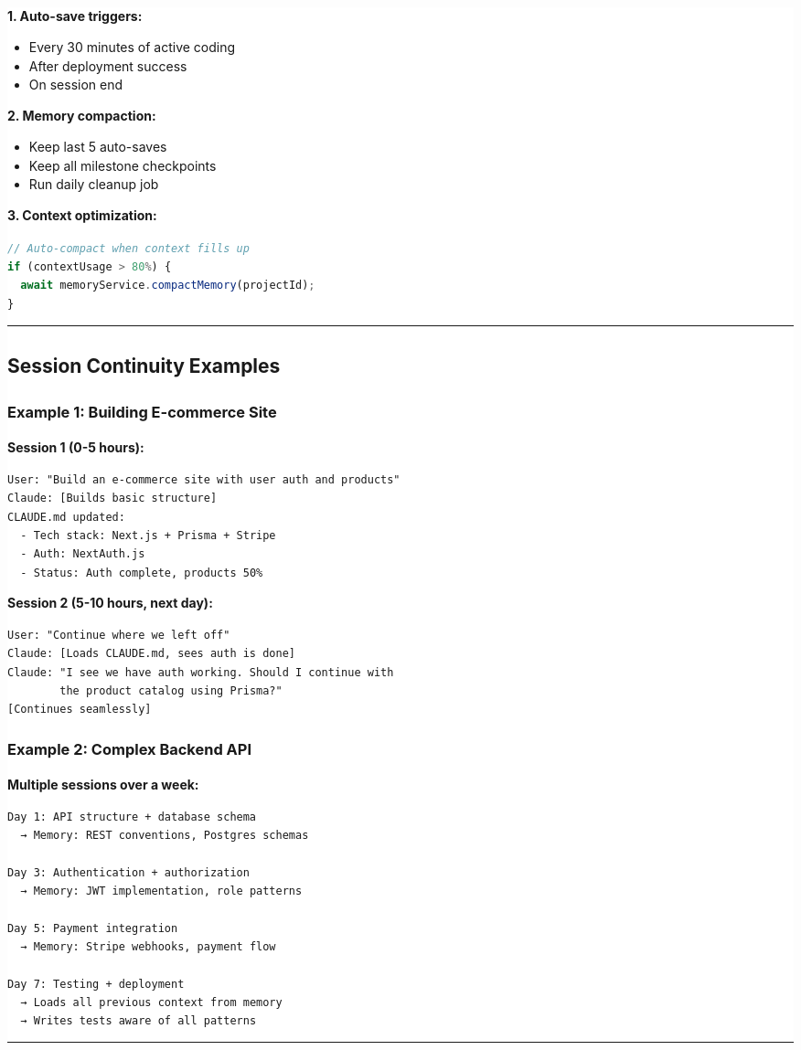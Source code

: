 **1. Auto-save triggers:**
- Every 30 minutes of active coding
- After deployment success
- On session end

**2. Memory compaction:**
- Keep last 5 auto-saves
- Keep all milestone checkpoints
- Run daily cleanup job

**3. Context optimization:**
```javascript
// Auto-compact when context fills up
if (contextUsage > 80%) {
  await memoryService.compactMemory(projectId);
}
```

---

## **Session Continuity Examples**

### **Example 1: Building E-commerce Site**

**Session 1 (0-5 hours):**
```
User: "Build an e-commerce site with user auth and products"
Claude: [Builds basic structure]
CLAUDE.md updated:
  - Tech stack: Next.js + Prisma + Stripe
  - Auth: NextAuth.js
  - Status: Auth complete, products 50%
```

**Session 2 (5-10 hours, next day):**
```
User: "Continue where we left off"
Claude: [Loads CLAUDE.md, sees auth is done]
Claude: "I see we have auth working. Should I continue with 
        the product catalog using Prisma?"
[Continues seamlessly]
```

### **Example 2: Complex Backend API**

**Multiple sessions over a week:**
```
Day 1: API structure + database schema
  → Memory: REST conventions, Postgres schemas
  
Day 3: Authentication + authorization
  → Memory: JWT implementation, role patterns
  
Day 5: Payment integration
  → Memory: Stripe webhooks, payment flow
  
Day 7: Testing + deployment
  → Loads all previous context from memory
  → Writes tests aware of all patterns
```

---